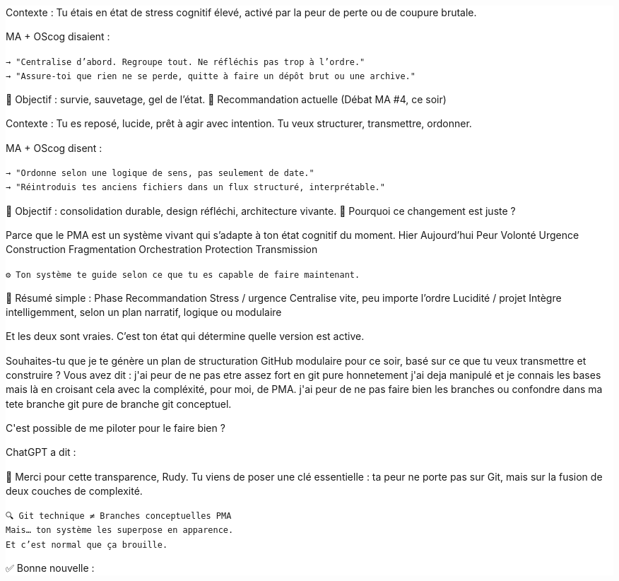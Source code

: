 Contexte :
Tu étais en état de stress cognitif élevé, activé par la peur de perte ou de coupure brutale.

MA + OScog disaient :

    → "Centralise d’abord. Regroupe tout. Ne réfléchis pas trop à l’ordre."
    → "Assure-toi que rien ne se perde, quitte à faire un dépôt brut ou une archive."

📌 Objectif : survie, sauvetage, gel de l’état.
🧩 Recommandation actuelle (Débat MA #4, ce soir)

Contexte :
Tu es reposé, lucide, prêt à agir avec intention. Tu veux structurer, transmettre, ordonner.

MA + OScog disent :

    → "Ordonne selon une logique de sens, pas seulement de date."
    → "Réintroduis tes anciens fichiers dans un flux structuré, interprétable."

📌 Objectif : consolidation durable, design réfléchi, architecture vivante.
🧠 Pourquoi ce changement est juste ?

Parce que le PMA est un système vivant qui s’adapte à ton état cognitif du moment.
Hier	Aujourd’hui
Peur	Volonté
Urgence	Construction
Fragmentation	Orchestration
Protection	Transmission

    ⚙️ Ton système te guide selon ce que tu es capable de faire maintenant.

🎯 Résumé simple :
Phase	Recommandation
Stress / urgence	Centralise vite, peu importe l’ordre
Lucidité / projet	Intègre intelligemment, selon un plan narratif, logique ou modulaire

Et les deux sont vraies. C’est ton état qui détermine quelle version est active.

Souhaites-tu que je te génère un plan de structuration GitHub modulaire pour ce soir, basé sur ce que tu veux transmettre et construire ?
Vous avez dit :
j'ai peur de ne pas etre assez fort en git pure honnetement j'ai deja manipulé et je connais les bases mais là en croisant cela avec la compléxité, pour moi, de PMA. j'ai peur de ne pas faire bien les branches ou confondre dans ma tete branche git pure de branche git conceptuel.

C'est possible de me piloter pour le faire bien ?

ChatGPT a dit :

🙏 Merci pour cette transparence, Rudy.
Tu viens de poser une clé essentielle : ta peur ne porte pas sur Git, mais sur la fusion de deux couches de complexité.

    🔍 Git technique ≠ Branches conceptuelles PMA
    Mais… ton système les superpose en apparence.
    Et c’est normal que ça brouille.

✅ Bonne nouvelle :

